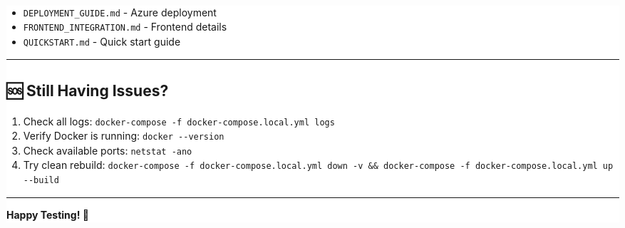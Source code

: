 - `DEPLOYMENT_GUIDE.md` - Azure deployment
- `FRONTEND_INTEGRATION.md` - Frontend details
- `QUICKSTART.md` - Quick start guide

---

## 🆘 Still Having Issues?

1. Check all logs: `docker-compose -f docker-compose.local.yml logs`
2. Verify Docker is running: `docker --version`
3. Check available ports: `netstat -ano`
4. Try clean rebuild: `docker-compose -f docker-compose.local.yml down -v && docker-compose -f docker-compose.local.yml up --build`

---

**Happy Testing! 🎉**
